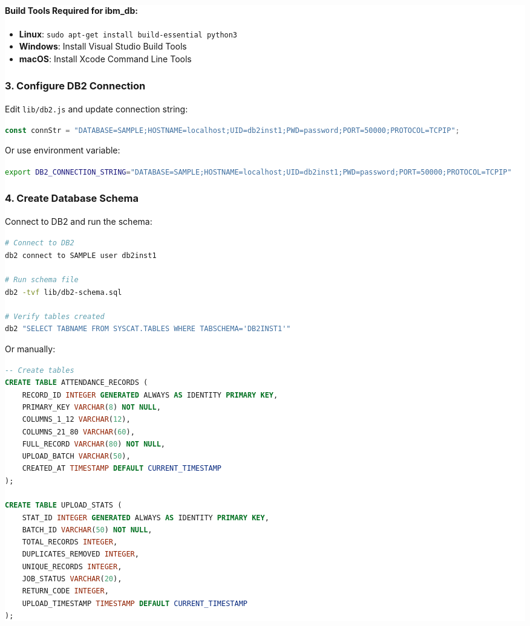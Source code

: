 #### Build Tools Required for ibm_db:
- **Linux**: `sudo apt-get install build-essential python3`
- **Windows**: Install Visual Studio Build Tools
- **macOS**: Install Xcode Command Line Tools

### 3. Configure DB2 Connection

Edit `lib/db2.js` and update connection string:

```javascript
const connStr = "DATABASE=SAMPLE;HOSTNAME=localhost;UID=db2inst1;PWD=password;PORT=50000;PROTOCOL=TCPIP";
```

Or use environment variable:
```bash
export DB2_CONNECTION_STRING="DATABASE=SAMPLE;HOSTNAME=localhost;UID=db2inst1;PWD=password;PORT=50000;PROTOCOL=TCPIP"
```

### 4. Create Database Schema

Connect to DB2 and run the schema:

```bash
# Connect to DB2
db2 connect to SAMPLE user db2inst1

# Run schema file
db2 -tvf lib/db2-schema.sql

# Verify tables created
db2 "SELECT TABNAME FROM SYSCAT.TABLES WHERE TABSCHEMA='DB2INST1'"
```

Or manually:
```sql
-- Create tables
CREATE TABLE ATTENDANCE_RECORDS (
    RECORD_ID INTEGER GENERATED ALWAYS AS IDENTITY PRIMARY KEY,
    PRIMARY_KEY VARCHAR(8) NOT NULL,
    COLUMNS_1_12 VARCHAR(12),
    COLUMNS_21_80 VARCHAR(60),
    FULL_RECORD VARCHAR(80) NOT NULL,
    UPLOAD_BATCH VARCHAR(50),
    CREATED_AT TIMESTAMP DEFAULT CURRENT_TIMESTAMP
);

CREATE TABLE UPLOAD_STATS (
    STAT_ID INTEGER GENERATED ALWAYS AS IDENTITY PRIMARY KEY,
    BATCH_ID VARCHAR(50) NOT NULL,
    TOTAL_RECORDS INTEGER,
    DUPLICATES_REMOVED INTEGER,
    UNIQUE_RECORDS INTEGER,
    JOB_STATUS VARCHAR(20),
    RETURN_CODE INTEGER,
    UPLOAD_TIMESTAMP TIMESTAMP DEFAULT CURRENT_TIMESTAMP
);
```
